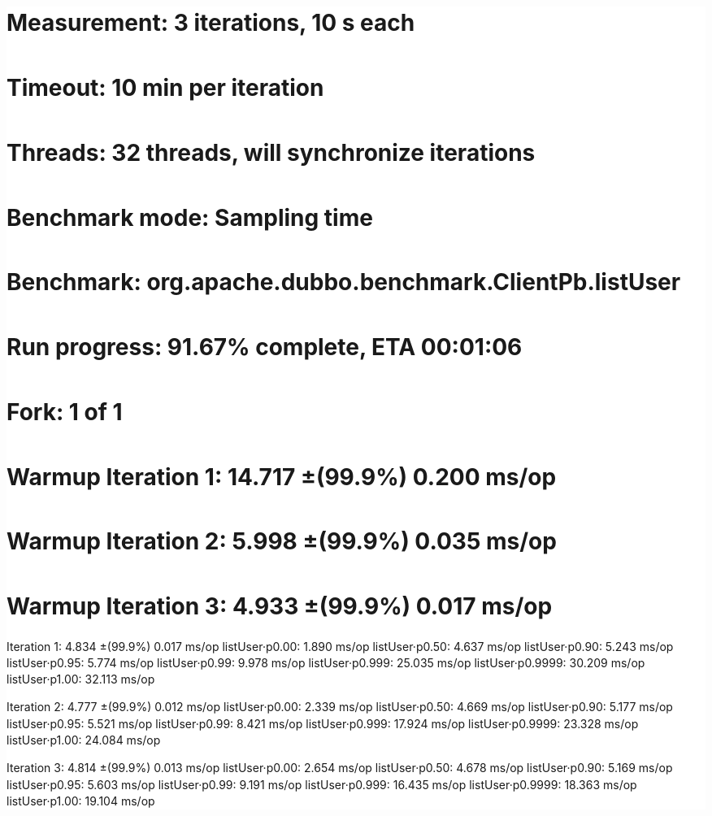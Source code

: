 # Measurement: 3 iterations, 10 s each
# Timeout: 10 min per iteration
# Threads: 32 threads, will synchronize iterations
# Benchmark mode: Sampling time
# Benchmark: org.apache.dubbo.benchmark.ClientPb.listUser

# Run progress: 91.67% complete, ETA 00:01:06
# Fork: 1 of 1
# Warmup Iteration   1: 14.717 ±(99.9%) 0.200 ms/op
# Warmup Iteration   2: 5.998 ±(99.9%) 0.035 ms/op
# Warmup Iteration   3: 4.933 ±(99.9%) 0.017 ms/op
Iteration   1: 4.834 ±(99.9%) 0.017 ms/op
                 listUser·p0.00:   1.890 ms/op
                 listUser·p0.50:   4.637 ms/op
                 listUser·p0.90:   5.243 ms/op
                 listUser·p0.95:   5.774 ms/op
                 listUser·p0.99:   9.978 ms/op
                 listUser·p0.999:  25.035 ms/op
                 listUser·p0.9999: 30.209 ms/op
                 listUser·p1.00:   32.113 ms/op

Iteration   2: 4.777 ±(99.9%) 0.012 ms/op
                 listUser·p0.00:   2.339 ms/op
                 listUser·p0.50:   4.669 ms/op
                 listUser·p0.90:   5.177 ms/op
                 listUser·p0.95:   5.521 ms/op
                 listUser·p0.99:   8.421 ms/op
                 listUser·p0.999:  17.924 ms/op
                 listUser·p0.9999: 23.328 ms/op
                 listUser·p1.00:   24.084 ms/op

Iteration   3: 4.814 ±(99.9%) 0.013 ms/op
                 listUser·p0.00:   2.654 ms/op
                 listUser·p0.50:   4.678 ms/op
                 listUser·p0.90:   5.169 ms/op
                 listUser·p0.95:   5.603 ms/op
                 listUser·p0.99:   9.191 ms/op
                 listUser·p0.999:  16.435 ms/op
                 listUser·p0.9999: 18.363 ms/op
                 listUser·p1.00:   19.104 ms/op
